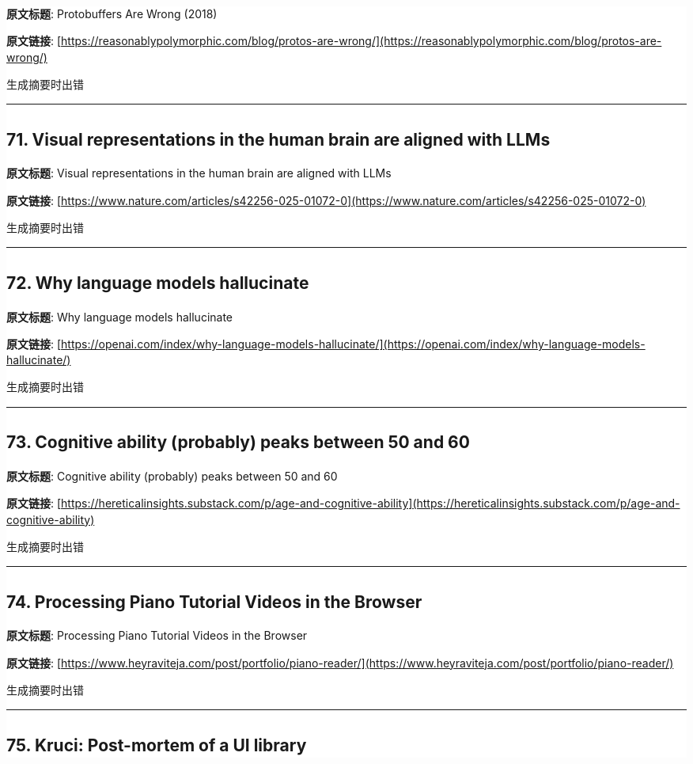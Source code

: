 **原文标题**: Protobuffers Are Wrong (2018)

**原文链接**: [https://reasonablypolymorphic.com/blog/protos-are-wrong/](https://reasonablypolymorphic.com/blog/protos-are-wrong/)

生成摘要时出错

---

## 71. Visual representations in the human brain are aligned with LLMs

**原文标题**: Visual representations in the human brain are aligned with LLMs

**原文链接**: [https://www.nature.com/articles/s42256-025-01072-0](https://www.nature.com/articles/s42256-025-01072-0)

生成摘要时出错

---

## 72. Why language models hallucinate

**原文标题**: Why language models hallucinate

**原文链接**: [https://openai.com/index/why-language-models-hallucinate/](https://openai.com/index/why-language-models-hallucinate/)

生成摘要时出错

---

## 73. Cognitive ability (probably) peaks between 50 and 60

**原文标题**: Cognitive ability (probably) peaks between 50 and 60

**原文链接**: [https://hereticalinsights.substack.com/p/age-and-cognitive-ability](https://hereticalinsights.substack.com/p/age-and-cognitive-ability)

生成摘要时出错

---

## 74. Processing Piano Tutorial Videos in the Browser

**原文标题**: Processing Piano Tutorial Videos in the Browser

**原文链接**: [https://www.heyraviteja.com/post/portfolio/piano-reader/](https://www.heyraviteja.com/post/portfolio/piano-reader/)

生成摘要时出错

---

## 75. Kruci: Post-mortem of a UI library
